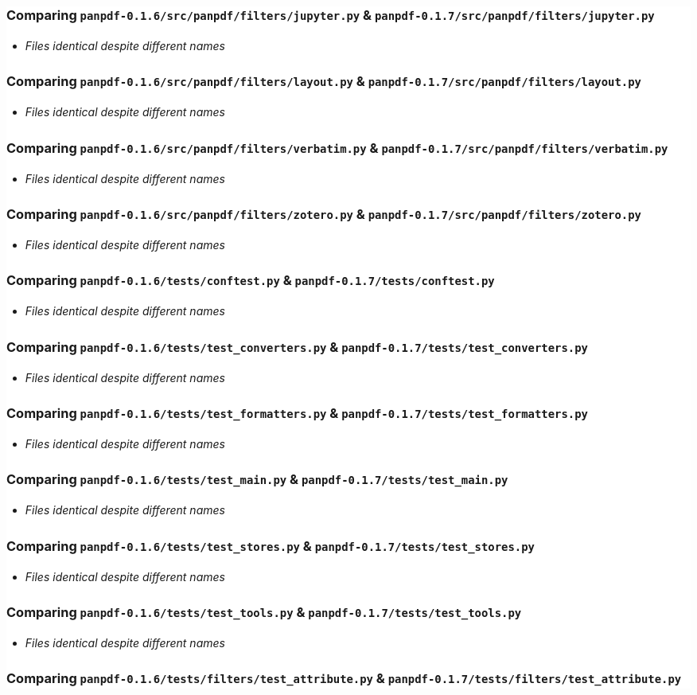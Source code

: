 ### Comparing `panpdf-0.1.6/src/panpdf/filters/jupyter.py` & `panpdf-0.1.7/src/panpdf/filters/jupyter.py`

 * *Files identical despite different names*

### Comparing `panpdf-0.1.6/src/panpdf/filters/layout.py` & `panpdf-0.1.7/src/panpdf/filters/layout.py`

 * *Files identical despite different names*

### Comparing `panpdf-0.1.6/src/panpdf/filters/verbatim.py` & `panpdf-0.1.7/src/panpdf/filters/verbatim.py`

 * *Files identical despite different names*

### Comparing `panpdf-0.1.6/src/panpdf/filters/zotero.py` & `panpdf-0.1.7/src/panpdf/filters/zotero.py`

 * *Files identical despite different names*

### Comparing `panpdf-0.1.6/tests/conftest.py` & `panpdf-0.1.7/tests/conftest.py`

 * *Files identical despite different names*

### Comparing `panpdf-0.1.6/tests/test_converters.py` & `panpdf-0.1.7/tests/test_converters.py`

 * *Files identical despite different names*

### Comparing `panpdf-0.1.6/tests/test_formatters.py` & `panpdf-0.1.7/tests/test_formatters.py`

 * *Files identical despite different names*

### Comparing `panpdf-0.1.6/tests/test_main.py` & `panpdf-0.1.7/tests/test_main.py`

 * *Files identical despite different names*

### Comparing `panpdf-0.1.6/tests/test_stores.py` & `panpdf-0.1.7/tests/test_stores.py`

 * *Files identical despite different names*

### Comparing `panpdf-0.1.6/tests/test_tools.py` & `panpdf-0.1.7/tests/test_tools.py`

 * *Files identical despite different names*

### Comparing `panpdf-0.1.6/tests/filters/test_attribute.py` & `panpdf-0.1.7/tests/filters/test_attribute.py`
